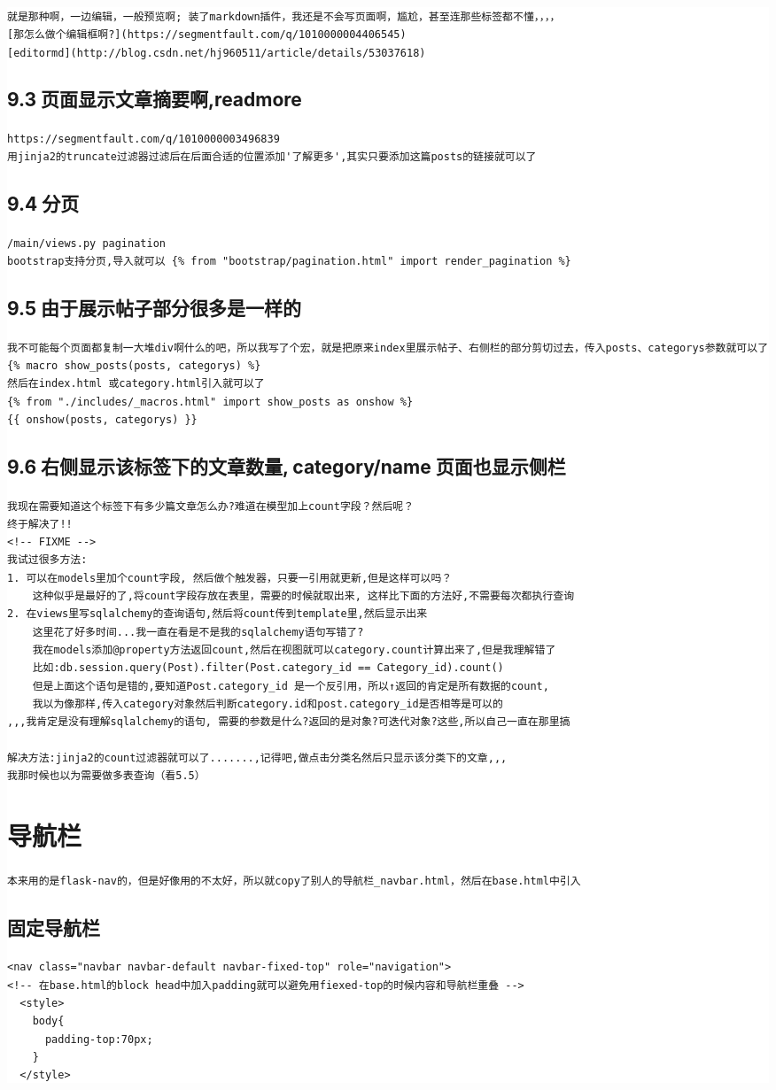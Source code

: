     就是那种啊，一边编辑，一般预览啊; 装了markdown插件，我还是不会写页面啊，尴尬，甚至连那些标签都不懂，，，，
    [那怎么做个编辑框啊?](https://segmentfault.com/q/1010000004406545)
    [editormd](http://blog.csdn.net/hj960511/article/details/53037618)

## 9.3 页面显示文章摘要啊,readmore

    https://segmentfault.com/q/1010000003496839
    用jinja2的truncate过滤器过滤后在后面合适的位置添加'了解更多',其实只要添加这篇posts的链接就可以了

## 9.4 分页

    /main/views.py pagination
    bootstrap支持分页,导入就可以 {% from "bootstrap/pagination.html" import render_pagination %}

## 9.5 由于展示帖子部分很多是一样的

    我不可能每个页面都复制一大堆div啊什么的吧，所以我写了个宏，就是把原来index里展示帖子、右侧栏的部分剪切过去，传入posts、categorys参数就可以了
    {% macro show_posts(posts, categorys) %}
    然后在index.html 或category.html引入就可以了
    {% from "./includes/_macros.html" import show_posts as onshow %}
    {{ onshow(posts, categorys) }}

## 9.6 右侧显示该标签下的文章数量, category/name 页面也显示侧栏

    我现在需要知道这个标签下有多少篇文章怎么办?难道在模型加上count字段？然后呢？
    终于解决了!!
    <!-- FIXME -->
    我试过很多方法:
    1. 可以在models里加个count字段, 然后做个触发器，只要一引用就更新,但是这样可以吗？
        这种似乎是最好的了,将count字段存放在表里，需要的时候就取出来, 这样比下面的方法好,不需要每次都执行查询
    2. 在views里写sqlalchemy的查询语句,然后将count传到template里,然后显示出来
        这里花了好多时间...我一直在看是不是我的sqlalchemy语句写错了?
        我在models添加@property方法返回count,然后在视图就可以category.count计算出来了,但是我理解错了
        比如:db.session.query(Post).filter(Post.category_id == Category_id).count()
        但是上面这个语句是错的,要知道Post.category_id 是一个反引用，所以↑返回的肯定是所有数据的count,
        我以为像那样,传入category对象然后判断category.id和post.category_id是否相等是可以的
    ,,,我肯定是没有理解sqlalchemy的语句, 需要的参数是什么?返回的是对象?可迭代对象?这些,所以自己一直在那里搞

    解决方法:jinja2的count过滤器就可以了.......,记得吧,做点击分类名然后只显示该分类下的文章,,,
    我那时候也以为需要做多表查询（看5.5）

# 导航栏

    本来用的是flask-nav的，但是好像用的不太好，所以就copy了别人的导航栏_navbar.html，然后在base.html中引入

## 固定导航栏

    <nav class="navbar navbar-default navbar-fixed-top" role="navigation">
    <!-- 在base.html的block head中加入padding就可以避免用fiexed-top的时候内容和导航栏重叠 -->
      <style>
        body{
          padding-top:70px;
        }
      </style>
